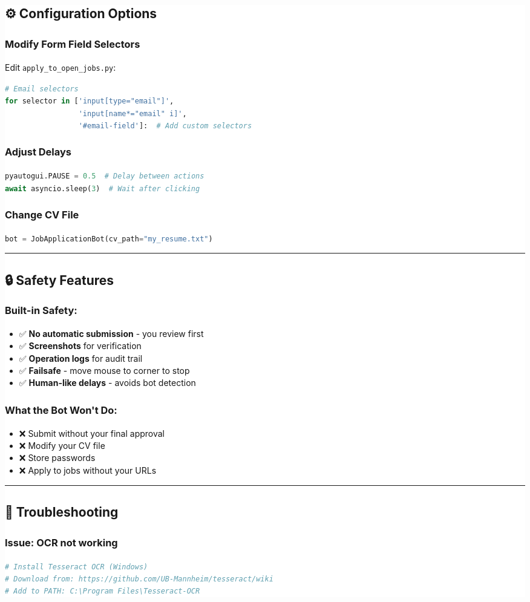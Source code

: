 
## ⚙️ Configuration Options

### Modify Form Field Selectors
Edit `apply_to_open_jobs.py`:
```python
# Email selectors
for selector in ['input[type="email"]',
                 'input[name*="email" i]',
                 '#email-field']:  # Add custom selectors
```

### Adjust Delays
```python
pyautogui.PAUSE = 0.5  # Delay between actions
await asyncio.sleep(3)  # Wait after clicking
```

### Change CV File
```python
bot = JobApplicationBot(cv_path="my_resume.txt")
```

---

## 🔒 Safety Features

### Built-in Safety:
- ✅ **No automatic submission** - you review first
- ✅ **Screenshots** for verification
- ✅ **Operation logs** for audit trail
- ✅ **Failsafe** - move mouse to corner to stop
- ✅ **Human-like delays** - avoids bot detection

### What the Bot Won't Do:
- ❌ Submit without your final approval
- ❌ Modify your CV file
- ❌ Store passwords
- ❌ Apply to jobs without your URLs

---

## 🚨 Troubleshooting

### Issue: OCR not working
```bash
# Install Tesseract OCR (Windows)
# Download from: https://github.com/UB-Mannheim/tesseract/wiki
# Add to PATH: C:\Program Files\Tesseract-OCR
```
